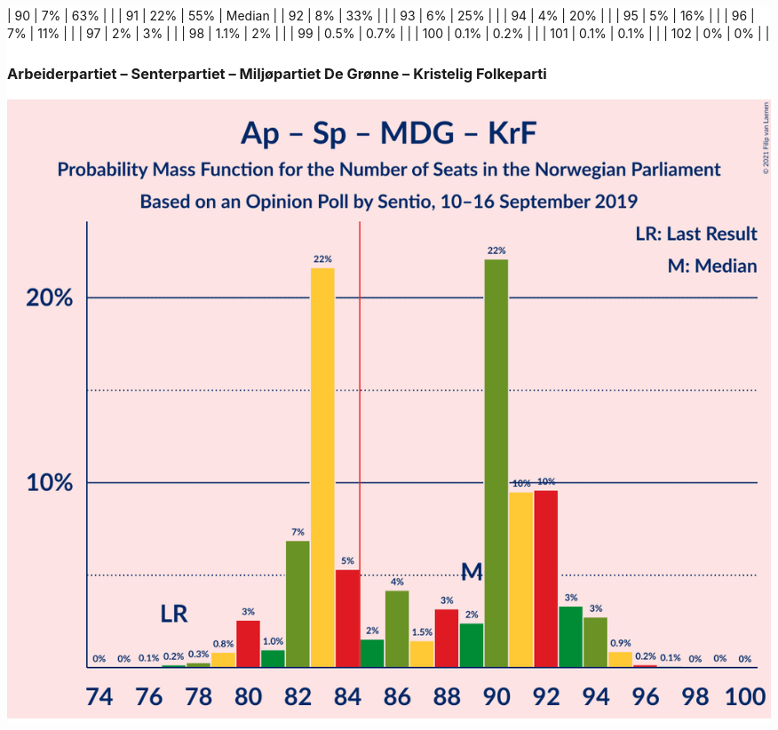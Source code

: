 | 90 | 7% | 63% |  |
| 91 | 22% | 55% | Median |
| 92 | 8% | 33% |  |
| 93 | 6% | 25% |  |
| 94 | 4% | 20% |  |
| 95 | 5% | 16% |  |
| 96 | 7% | 11% |  |
| 97 | 2% | 3% |  |
| 98 | 1.1% | 2% |  |
| 99 | 0.5% | 0.7% |  |
| 100 | 0.1% | 0.2% |  |
| 101 | 0.1% | 0.1% |  |
| 102 | 0% | 0% |  |

### Arbeiderpartiet – Senterpartiet – Miljøpartiet De Grønne – Kristelig Folkeparti

![Graph with seats probability mass function not yet produced](2019-09-16-Sentio-coalitions-seats-pmf-ap–sp–mdg–krf.png "Seats Probability Mass Function")
